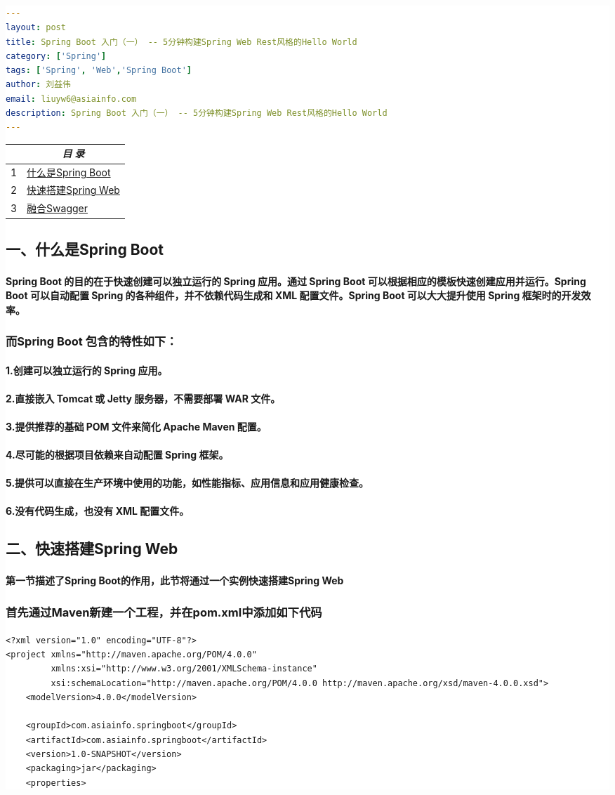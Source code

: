 ```yaml
---
layout: post
title: Spring Boot 入门（一） -- 5分钟构建Spring Web Rest风格的Hello World
category: ['Spring']
tags: ['Spring', 'Web','Spring Boot']
author: 刘益伟
email: liuyw6@asiainfo.com
description: Spring Boot 入门（一） -- 5分钟构建Spring Web Rest风格的Hello World
---
```


|  |  *目 录* |
| --- | --- |
| 1 | [什么是Spring Boot](#1st) |
| 2 | [快速搭建Spring Web](#2nd) |
| 3 | [融合Swagger](#3nd) |

<a id="1st"></a>

## 一、什么是Spring Boot
	
#### Spring Boot 的目的在于快速创建可以独立运行的 Spring 应用。通过 Spring Boot 可以根据相应的模板快速创建应用并运行。Spring Boot 可以自动配置 Spring 的各种组件，并不依赖代码生成和 XML 配置文件。Spring Boot 可以大大提升使用 Spring 框架时的开发效率。

### 而Spring Boot 包含的特性如下：

#### 1.创建可以独立运行的 Spring 应用。

#### 2.直接嵌入 Tomcat 或 Jetty 服务器，不需要部署 WAR 文件。

#### 3.提供推荐的基础 POM 文件来简化 Apache Maven 配置。

#### 4.尽可能的根据项目依赖来自动配置 Spring 框架。

#### 5.提供可以直接在生产环境中使用的功能，如性能指标、应用信息和应用健康检查。

#### 6.没有代码生成，也没有 XML 配置文件。


<a id="2nd"></a>

## 二、快速搭建Spring Web

#### 第一节描述了Spring Boot的作用，此节将通过一个实例快速搭建Spring Web

### 首先通过Maven新建一个工程，并在pom.xml中添加如下代码

```
<?xml version="1.0" encoding="UTF-8"?>
<project xmlns="http://maven.apache.org/POM/4.0.0"
         xmlns:xsi="http://www.w3.org/2001/XMLSchema-instance"
         xsi:schemaLocation="http://maven.apache.org/POM/4.0.0 http://maven.apache.org/xsd/maven-4.0.0.xsd">
    <modelVersion>4.0.0</modelVersion>

    <groupId>com.asiainfo.springboot</groupId>
    <artifactId>com.asiainfo.springboot</artifactId>
    <version>1.0-SNAPSHOT</version>
    <packaging>jar</packaging>
    <properties>
```